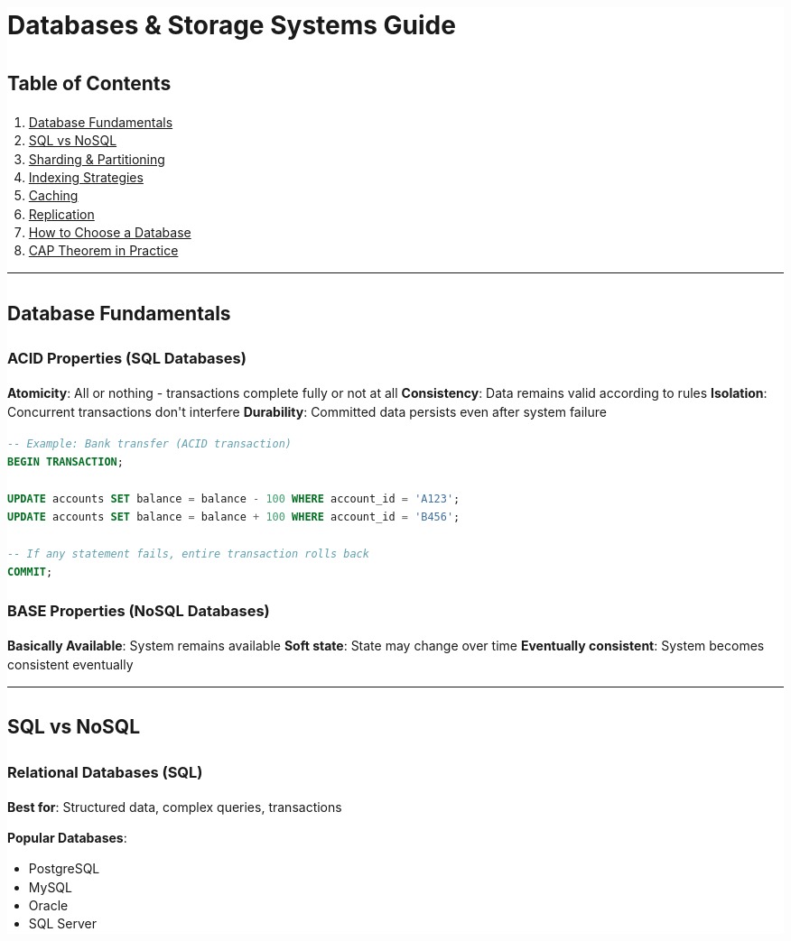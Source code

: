 # Databases & Storage Systems Guide

## Table of Contents

1. [Database Fundamentals](#database-fundamentals)
2. [SQL vs NoSQL](#sql-vs-nossl)
3. [Sharding & Partitioning](#sharding--partitioning)
4. [Indexing Strategies](#indexing-strategies)
5. [Caching](#caching)
6. [Replication](#replication)
7. [How to Choose a Database](#how-to-choose-a-database)
8. [CAP Theorem in Practice](#cap-theorem-in-practice)

---

## Database Fundamentals

### ACID Properties (SQL Databases)

**Atomicity**: All or nothing - transactions complete fully or not at all
**Consistency**: Data remains valid according to rules
**Isolation**: Concurrent transactions don't interfere
**Durability**: Committed data persists even after system failure

```sql
-- Example: Bank transfer (ACID transaction)
BEGIN TRANSACTION;

UPDATE accounts SET balance = balance - 100 WHERE account_id = 'A123';
UPDATE accounts SET balance = balance + 100 WHERE account_id = 'B456';

-- If any statement fails, entire transaction rolls back
COMMIT;
```

### BASE Properties (NoSQL Databases)

**Basically Available**: System remains available
**Soft state**: State may change over time
**Eventually consistent**: System becomes consistent eventually

---

## SQL vs NoSQL

### Relational Databases (SQL)

**Best for**: Structured data, complex queries, transactions

**Popular Databases**:
- PostgreSQL
- MySQL
- Oracle
- SQL Server

